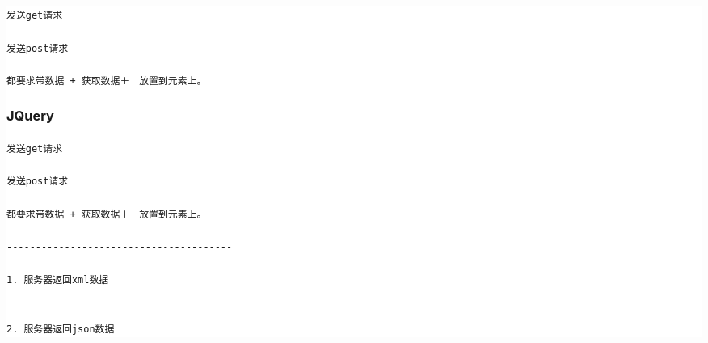 	发送get请求

	发送post请求

	都要求带数据 + 获取数据＋　放置到元素上。

### JQuery


	发送get请求

	发送post请求

	都要求带数据 + 获取数据＋　放置到元素上。

	---------------------------------------

	1. 服务器返回xml数据


	2. 服务器返回json数据



